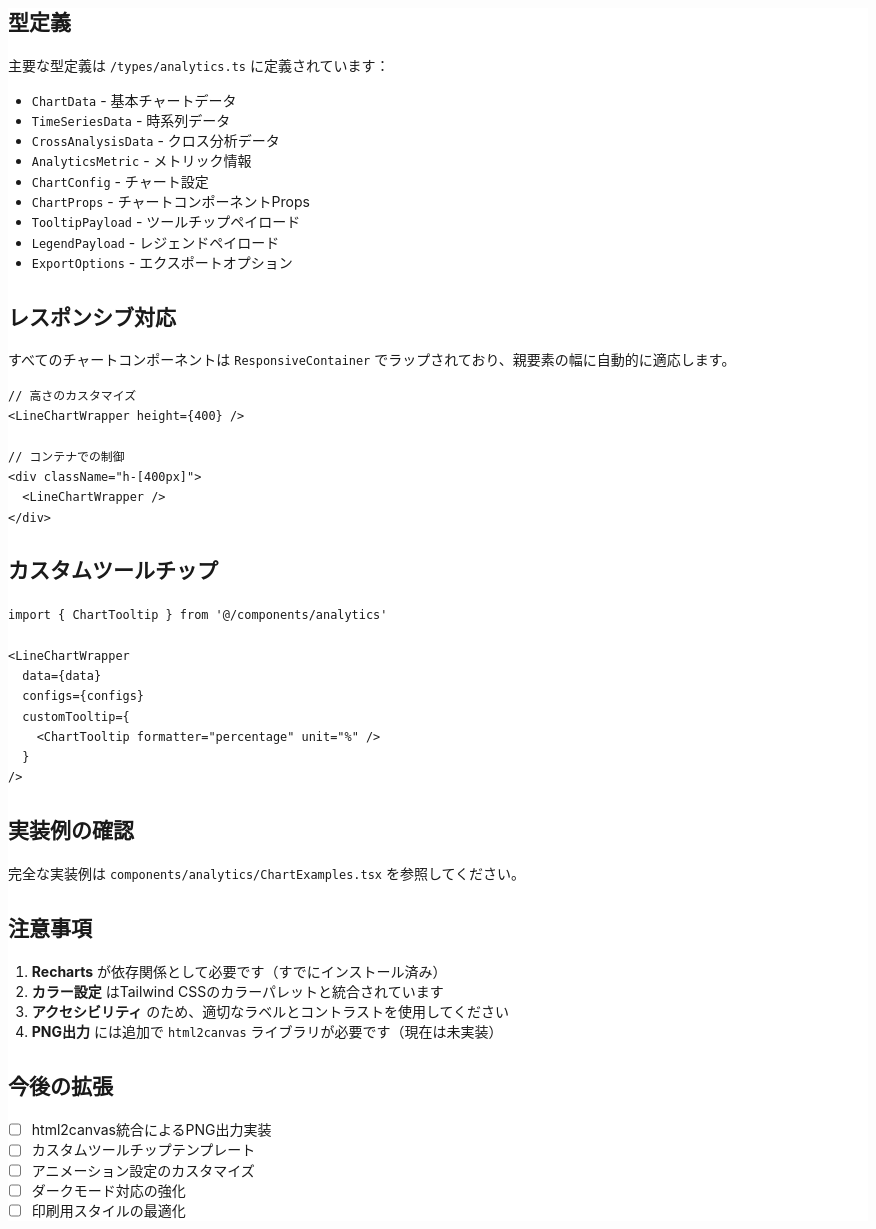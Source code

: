 ## 型定義

主要な型定義は `/types/analytics.ts` に定義されています：

- `ChartData` - 基本チャートデータ
- `TimeSeriesData` - 時系列データ
- `CrossAnalysisData` - クロス分析データ
- `AnalyticsMetric` - メトリック情報
- `ChartConfig` - チャート設定
- `ChartProps` - チャートコンポーネントProps
- `TooltipPayload` - ツールチップペイロード
- `LegendPayload` - レジェンドペイロード
- `ExportOptions` - エクスポートオプション

## レスポンシブ対応

すべてのチャートコンポーネントは `ResponsiveContainer` でラップされており、親要素の幅に自動的に適応します。

```tsx
// 高さのカスタマイズ
<LineChartWrapper height={400} />

// コンテナでの制御
<div className="h-[400px]">
  <LineChartWrapper />
</div>
```

## カスタムツールチップ

```tsx
import { ChartTooltip } from '@/components/analytics'

<LineChartWrapper
  data={data}
  configs={configs}
  customTooltip={
    <ChartTooltip formatter="percentage" unit="%" />
  }
/>
```

## 実装例の確認

完全な実装例は `components/analytics/ChartExamples.tsx` を参照してください。

## 注意事項

1. **Recharts** が依存関係として必要です（すでにインストール済み）
2. **カラー設定** はTailwind CSSのカラーパレットと統合されています
3. **アクセシビリティ** のため、適切なラベルとコントラストを使用してください
4. **PNG出力** には追加で `html2canvas` ライブラリが必要です（現在は未実装）

## 今後の拡張

- [ ] html2canvas統合によるPNG出力実装
- [ ] カスタムツールチップテンプレート
- [ ] アニメーション設定のカスタマイズ
- [ ] ダークモード対応の強化
- [ ] 印刷用スタイルの最適化
